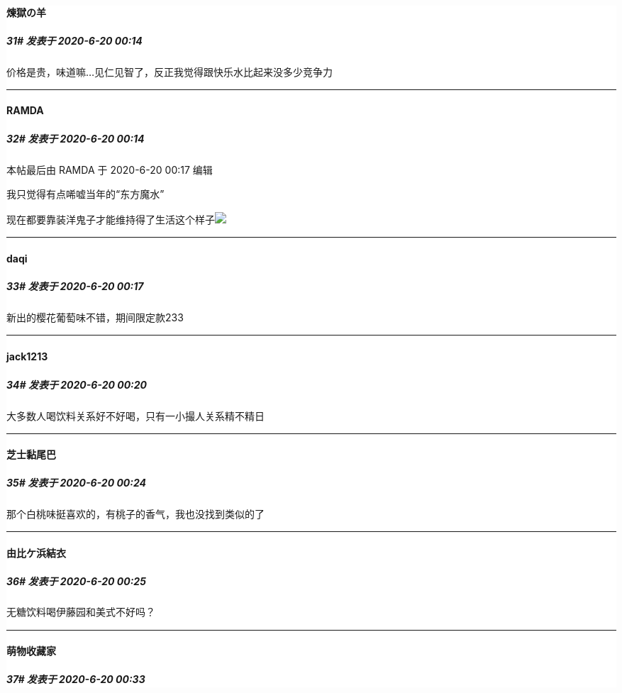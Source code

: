 ####  煉獄の羊  
##### 31#       发表于 2020-6-20 00:14


价格是贵，味道嘛…见仁见智了，反正我觉得跟快乐水比起来没多少竞争力


-----

####  RAMDA  
##### 32#       发表于 2020-6-20 00:14


 本帖最后由 RAMDA 于 2020-6-20 00:17 编辑 

我只觉得有点唏嘘当年的“东方魔水”

现在都要靠装洋鬼子才能维持得了生活这个样子<img src="https://static.saraba1st.com/image/smiley/face2017/067.png" referrerpolicy="no-referrer">


-----

####  daqi  
##### 33#       发表于 2020-6-20 00:17


新出的樱花葡萄味不错，期间限定款233


-----

####  jack1213  
##### 34#       发表于 2020-6-20 00:20


大多数人喝饮料关系好不好喝，只有一小撮人关系精不精日


-----

####  芝士黏尾巴  
##### 35#       发表于 2020-6-20 00:24


那个白桃味挺喜欢的，有桃子的香气，我也没找到类似的了


-----

####  由比ケ浜結衣  
##### 36#       发表于 2020-6-20 00:25


无糖饮料喝伊藤园和美式不好吗？


-----

####  萌物收藏家  
##### 37#       发表于 2020-6-20 00:33

